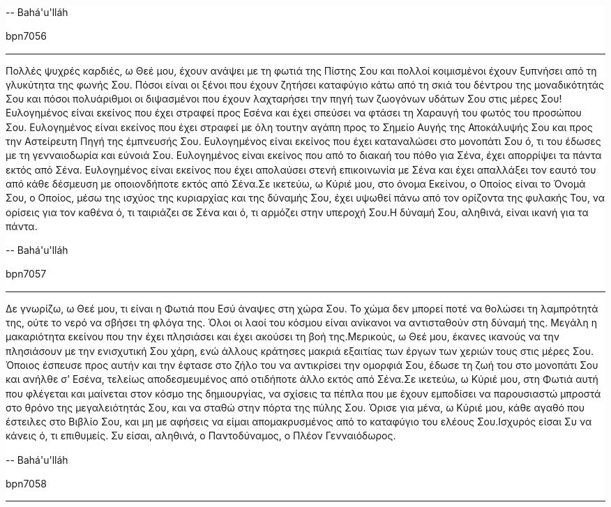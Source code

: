 -- Bahá'u'lláh

bpn7056 

----


<a id="bpn7057"></a> 
Πολλές ψυχρές καρδιές, ω Θεέ µου, έχουν ανάψει µε τη φωτιά της Πίστης Σου και πολλοί κοιµισµένοι έχουν ξυπνήσει από τη γλυκύτητα της φωνής Σου. Πόσοι είναι οι ξένοι που έχουν ζητήσει καταφύγιο κάτω από τη σκιά του δέντρου της µοναδικότητάς Σου και πόσοι πολυάριθµοι οι διψασµένοι που έχουν λαχταρήσει την πηγή των ζωογόνων υδάτων Σου στις µέρες Σου!Ευλογηµένος είναι εκείνος που έχει στραφεί προς Εσένα και έχει σπεύσει να φτάσει τη Χαραυγή του φωτός του προσώπου Σου. Ευλογηµένος είναι εκείνος που έχει στραφεί µε όλη τουτην αγάπη προς το Σηµείο Αυγής της Αποκάλυψής Σου και προς την Αστείρευτη Πηγή της έµπνευσής Σου. Ευλογηµένος είναι εκείνος που έχει καταναλώσει στο µονοπάτι Σου ό, τι του έδωσες µε τη γενναιοδωρία και εύνοιά Σου. Ευλογηµένος είναι εκείνος που από το διακαή του πόθο για Σένα, έχει απορρίψει τα πάντα εκτός από Σένα. Ευλογηµένος είναι εκείνος που έχει απολαύσει στενή επικοινωνία µε Σένα και έχει απαλλάξει τον εαυτό του από κάθε δέσµευση µε οποιονδήποτε εκτός από Σένα.Σε ικετεύω, ω Κύριέ µου, στο όνοµα Εκείνου, ο Οποίος είναι το Όνοµά Σου, ο Οποίος, µέσω της ισχύος της κυριαρχίας και της δύναµής Σου, έχει υψωθεί πάνω από τον ορίζοντα της φυλακής Του, να ορίσεις για τον καθένα ό, τι ταιριάζει σε Σένα και ό, τι αρµόζει στην υπεροχή Σου.Η δύναµή Σου, αληθινά, είναι ικανή για τα πάντα.

-- Bahá'u'lláh

bpn7057 

----


<a id="bpn7058"></a> 
∆ε γνωρίζω, ω Θεέ µου, τι είναι η Φωτιά που Εσύ άναψες στη χώρα Σου. Το χώµα δεν µπορεί ποτέ να θολώσει τη λαµπρότητά της, ούτε το νερό να σβήσει τη φλόγα της. Όλοι οι λαοί του κόσµου είναι ανίκανοι να αντισταθούν στη δύναµή της. Μεγάλη η µακαριότητα εκείνου που την έχει πλησιάσει και έχει ακούσει τη βοή της.Μερικούς, ω Θεέ µου, έκανες ικανούς να την πλησιάσουν µε την ενισχυτική Σου χάρη, ενώ άλλους κράτησες µακριά εξαιτίας των έργων των χεριών τους στις µέρες Σου. Όποιος έσπευσε προς αυτήν και την έφτασε στο ζήλο του να αντικρίσει την οµορφιά Σου, έδωσε τη ζωή του στο µονοπάτι Σου και ανήλθε σ’ Εσένα, τελείως αποδεσµευµένος από οτιδήποτε άλλο εκτός από Σένα.Σε ικετεύω, ω Κύριέ µου, στη Φωτιά αυτή που φλέγεται και µαίνεται στον κόσµο της δηµιουργίας, να σχίσεις τα πέπλα που µε έχουν εµποδίσει να παρουσιαστώ µπροστά στο θρόνο της µεγαλειότητάς Σου, και να σταθώ στην πόρτα της πύλης Σου. Όρισε για µένα, ω Κύριέ µου, κάθε αγαθό που έστειλες στο Βιβλίο Σου, και µη µε αφήσεις να είµαι αποµακρυσµένος από το καταφύγιο του ελέους Σου.Ισχυρός είσαι Συ να κάνεις ό, τι επιθυµείς. Συ είσαι, αληθινά, ο Παντοδύναµος, ο Πλέον Γενναιόδωρος.

-- Bahá'u'lláh

bpn7058 

----


<a id="bpn7059"></a> 